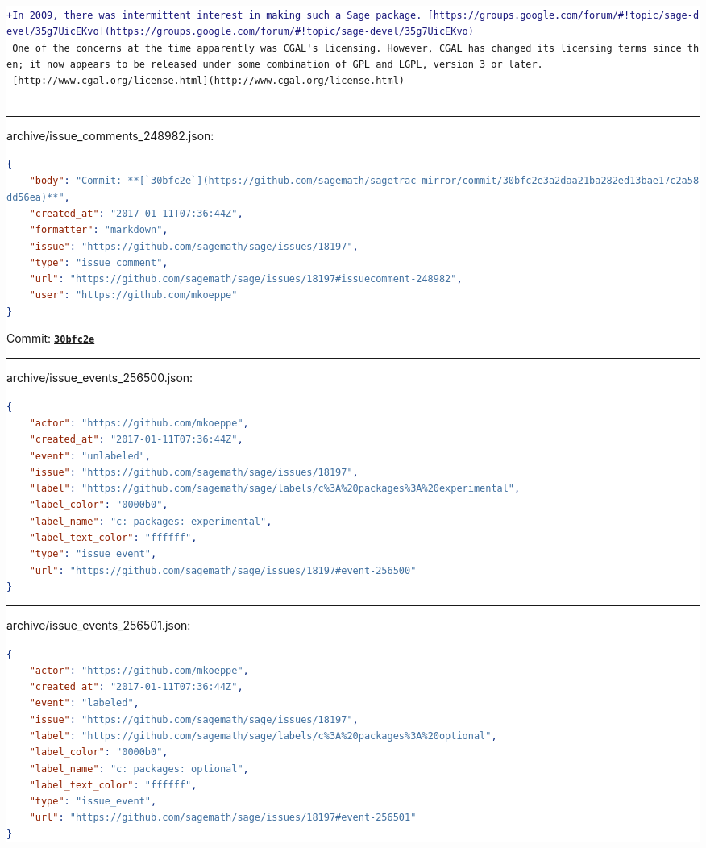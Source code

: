 ``````diff
+In 2009, there was intermittent interest in making such a Sage package. [https://groups.google.com/forum/#!topic/sage-devel/35g7UicEKvo](https://groups.google.com/forum/#!topic/sage-devel/35g7UicEKvo)
 One of the concerns at the time apparently was CGAL's licensing. However, CGAL has changed its licensing terms since then; it now appears to be released under some combination of GPL and LGPL, version 3 or later. 
 [http://www.cgal.org/license.html](http://www.cgal.org/license.html)
 
``````




---

archive/issue_comments_248982.json:
```json
{
    "body": "Commit: **[`30bfc2e`](https://github.com/sagemath/sagetrac-mirror/commit/30bfc2e3a2daa21ba282ed13bae17c2a58dd56ea)**",
    "created_at": "2017-01-11T07:36:44Z",
    "formatter": "markdown",
    "issue": "https://github.com/sagemath/sage/issues/18197",
    "type": "issue_comment",
    "url": "https://github.com/sagemath/sage/issues/18197#issuecomment-248982",
    "user": "https://github.com/mkoeppe"
}
```

Commit: **[`30bfc2e`](https://github.com/sagemath/sagetrac-mirror/commit/30bfc2e3a2daa21ba282ed13bae17c2a58dd56ea)**



---

archive/issue_events_256500.json:
```json
{
    "actor": "https://github.com/mkoeppe",
    "created_at": "2017-01-11T07:36:44Z",
    "event": "unlabeled",
    "issue": "https://github.com/sagemath/sage/issues/18197",
    "label": "https://github.com/sagemath/sage/labels/c%3A%20packages%3A%20experimental",
    "label_color": "0000b0",
    "label_name": "c: packages: experimental",
    "label_text_color": "ffffff",
    "type": "issue_event",
    "url": "https://github.com/sagemath/sage/issues/18197#event-256500"
}
```



---

archive/issue_events_256501.json:
```json
{
    "actor": "https://github.com/mkoeppe",
    "created_at": "2017-01-11T07:36:44Z",
    "event": "labeled",
    "issue": "https://github.com/sagemath/sage/issues/18197",
    "label": "https://github.com/sagemath/sage/labels/c%3A%20packages%3A%20optional",
    "label_color": "0000b0",
    "label_name": "c: packages: optional",
    "label_text_color": "ffffff",
    "type": "issue_event",
    "url": "https://github.com/sagemath/sage/issues/18197#event-256501"
}
```